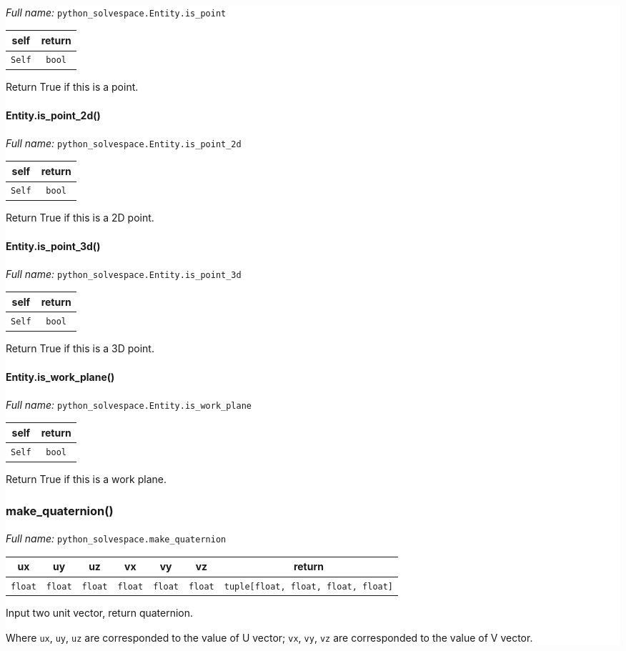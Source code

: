 *Full name:* `python_solvespace.Entity.is_point`
<a id="python_solvespace-entity-is_point"></a>

| self | return |
|:----:|:------:|
| `Self` | `bool` |

Return True if this is a point.

#### Entity.is\_point\_2d()

*Full name:* `python_solvespace.Entity.is_point_2d`
<a id="python_solvespace-entity-is_point_2d"></a>

| self | return |
|:----:|:------:|
| `Self` | `bool` |

Return True if this is a 2D point.

#### Entity.is\_point\_3d()

*Full name:* `python_solvespace.Entity.is_point_3d`
<a id="python_solvespace-entity-is_point_3d"></a>

| self | return |
|:----:|:------:|
| `Self` | `bool` |

Return True if this is a 3D point.

#### Entity.is\_work\_plane()

*Full name:* `python_solvespace.Entity.is_work_plane`
<a id="python_solvespace-entity-is_work_plane"></a>

| self | return |
|:----:|:------:|
| `Self` | `bool` |

Return True if this is a work plane.

### make_quaternion()

*Full name:* `python_solvespace.make_quaternion`
<a id="python_solvespace-make_quaternion"></a>

| ux | uy | uz | vx | vy | vz | return |
|:---:|:---:|:---:|:---:|:---:|:---:|:------:|
| `float` | `float` | `float` | `float` | `float` | `float` | `tuple[float, float, float, float]` |

Input two unit vector, return quaternion.

Where `ux`, `uy`, `uz` are corresponded to the value of U vector;
`vx`, `vy`, `vz` are corresponded to the value of V vector.
